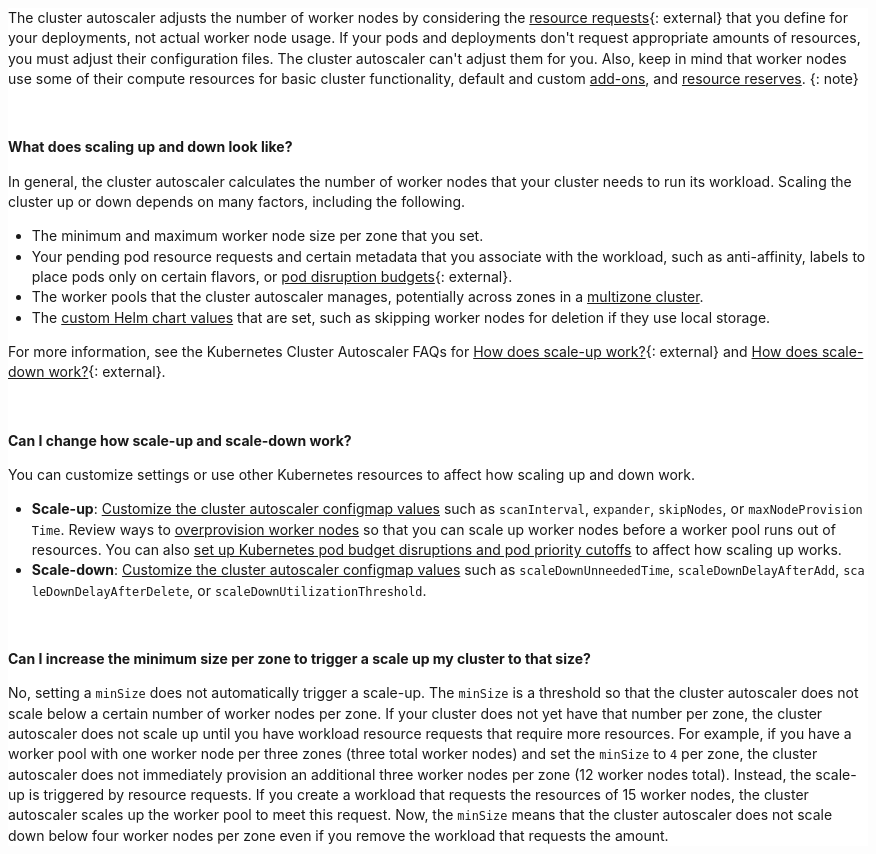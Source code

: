 The cluster autoscaler adjusts the number of worker nodes by considering the [resource requests](https://kubernetes.io/docs/concepts/configuration/manage-resources-containers/){: external} that you define for your deployments, not actual worker node usage. If your pods and deployments don't request appropriate amounts of resources, you must adjust their configuration files. The cluster autoscaler can't adjust them for you. Also, keep in mind that worker nodes use some of their compute resources for basic cluster functionality, default and custom [add-ons](/docs/containers?topic=containers-update#addons), and [resource reserves](/docs/containers?topic=containers-planning_worker_nodes#resource_limit_node).
{: note}

<br>

**What does scaling up and down look like?**

In general, the cluster autoscaler calculates the number of worker nodes that your cluster needs to run its workload. Scaling the cluster up or down depends on many factors, including the following.
*   The minimum and maximum worker node size per zone that you set.
*   Your pending pod resource requests and certain metadata that you associate with the workload, such as anti-affinity, labels to place pods only on certain flavors, or [pod disruption budgets](https://kubernetes.io/docs/concepts/workloads/pods/disruptions/){: external}.
*   The worker pools that the cluster autoscaler manages, potentially across zones in a [multizone cluster](/docs/containers?topic=containers-ha_clusters#multizone).
*   The [custom Helm chart values](#ca_chart_values) that are set, such as skipping worker nodes for deletion if they use local storage.

For more information, see the Kubernetes Cluster Autoscaler FAQs for [How does scale-up work?](https://github.com/kubernetes/autoscaler/blob/master/cluster-autoscaler/FAQ.md#how-does-scale-up-work){: external} and [How does scale-down work?](https://github.com/kubernetes/autoscaler/blob/master/cluster-autoscaler/FAQ.md#how-does-scale-down-work){: external}.

<br>

**Can I change how scale-up and scale-down work?**

You can customize settings or use other Kubernetes resources to affect how scaling up and down work.

* **Scale-up**: [Customize the cluster autoscaler configmap values](#ca_customize) such as `scanInterval`, `expander`, `skipNodes`, or `maxNodeProvisionTime`. Review ways to [overprovision worker nodes](#ca_scaleup) so that you can scale up worker nodes before a worker pool runs out of resources. You can also [set up Kubernetes pod budget disruptions and pod priority cutoffs](#scalable-practices-apps) to affect how scaling up works.
* **Scale-down**: [Customize the cluster autoscaler configmap values](#ca_customize) such as `scaleDownUnneededTime`, `scaleDownDelayAfterAdd`, `scaleDownDelayAfterDelete`, or `scaleDownUtilizationThreshold`.

<br>

**Can I increase the minimum size per zone to trigger a scale up my cluster to that size?**

No, setting a `minSize` does not automatically trigger a scale-up. The `minSize` is a threshold so that the cluster autoscaler does not scale below a certain number of worker nodes per zone. If your cluster does not yet have that number per zone, the cluster autoscaler does not scale up until you have workload resource requests that require more resources. For example, if you have a worker pool with one worker node per three zones (three total worker nodes) and set the `minSize` to `4` per zone, the cluster autoscaler does not immediately provision an additional three worker nodes per zone (12 worker nodes total). Instead, the scale-up is triggered by resource requests. If you create a workload that requests the resources of 15 worker nodes, the cluster autoscaler scales up the worker pool to meet this request. Now, the `minSize` means that the cluster autoscaler does not scale down below four worker nodes per zone even if you remove the workload that requests the amount.

